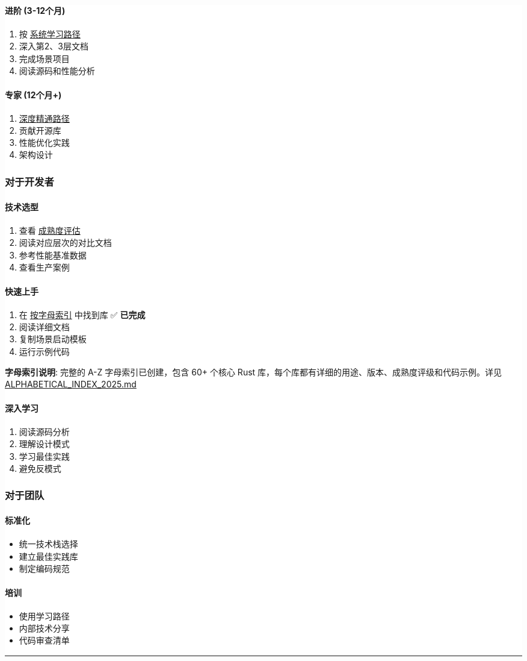 #### 进阶 (3-12个月)

1. 按 [系统学习路径](./learning_paths/systematic_learning.md)
2. 深入第2、3层文档
3. 完成场景项目
4. 阅读源码和性能分析

#### 专家 (12个月+)

1. [深度精通路径](./learning_paths/expert_mastery.md)
2. 贡献开源库
3. 性能优化实践
4. 架构设计

### 对于开发者

#### 技术选型

1. 查看 [成熟度评估](../RUST_CRATES_MATURITY_MATRIX_2025.md)
2. 阅读对应层次的对比文档
3. 参考性能基准数据
4. 查看生产案例

#### 快速上手

1. 在 [按字母索引](./ALPHABETICAL_INDEX_2025.md) 中找到库 ✅ **已完成**
2. 阅读详细文档
3. 复制场景启动模板
4. 运行示例代码

**字母索引说明**: 完整的 A-Z 字母索引已创建，包含 60+ 个核心 Rust 库，每个库都有详细的用途、版本、成熟度评级和代码示例。详见 [ALPHABETICAL_INDEX_2025.md](./ALPHABETICAL_INDEX_2025.md)

#### 深入学习

1. 阅读源码分析
2. 理解设计模式
3. 学习最佳实践
4. 避免反模式

### 对于团队

#### 标准化

- 统一技术栈选择
- 建立最佳实践库
- 制定编码规范

#### 培训

- 使用学习路径
- 内部技术分享
- 代码审查清单

---

